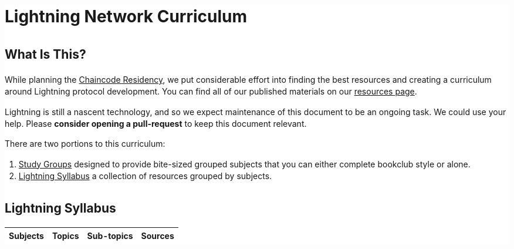# Lightning Network Curriculum

## What Is This?

While planning the [Chaincode Residency](https://residency.chaincode.com/), we put considerable effort into finding the best resources and creating a curriculum around Lightning protocol development. You can find all of our published materials on our [resources page](https://residency.chaincode.com/resources.html#resources).

Lightning is still a nascent technology, and so we expect maintenance of this document to be an ongoing task. We could use your help. Please **consider opening a pull-request** to keep this document relevant.

There are two portions to this curriculum:

1. [Study Groups](https://github.com/chaincodelabs/study-groups#lightning) designed to provide bite-sized grouped subjects that you can either complete bookclub style or alone.
2. [Lightning Syllabus](##lightning-syllabus) a collection of resources grouped by subjects.


## Lightning Syllabus

| Subjects                 | Topics                                                   | Sub-topics                                          | Sources                                                                                                                                                                                                                                                                                                                                                                                                                                                                                                                                                                                                                                                                                                                                                                                                                                                                                                                                                                                                                                                                                                                                                                                                                                                                                                                                                                                                                                                                                                                                                                                                                |
|--------------------------|----------------------------------------------------------|-----------------------------------------------------|------------------------------------------------------------------------------------------------------------------------------------------------------------------------------------------------------------------------------------------------------------------------------------------------------------------------------------------------------------------------------------------------------------------------------------------------------------------------------------------------------------------------------------------------------------------------------------------------------------------------------------------------------------------------------------------------------------------------------------------------------------------------------------------------------------------------------------------------------------------------------------------------------------------------------------------------------------------------------------------------------------------------------------------------------------------------------------------------------------------------------------------------------------------------------------------------------------------------------------------------------------------------------------------------------------------------------------------------------------------------------------------------------------------------------------------------------------------------------------------------------------------------------------------------------------------------------------------------------------------------|